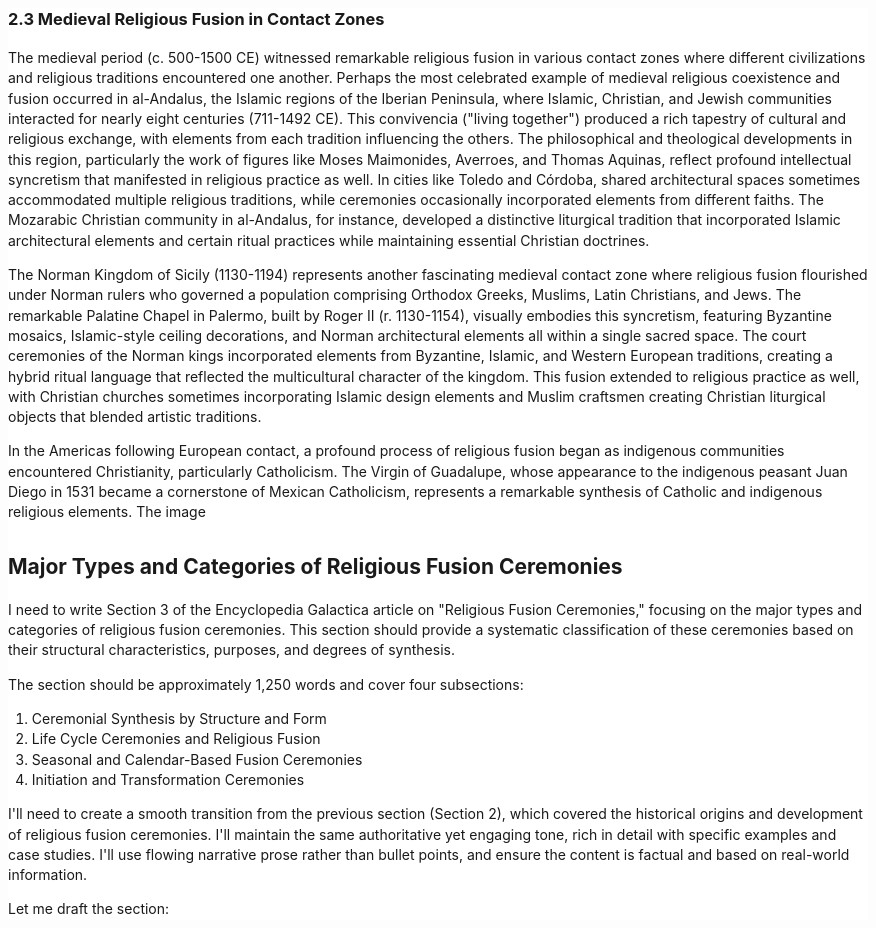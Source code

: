 ### 2.3 Medieval Religious Fusion in Contact Zones

The medieval period (c. 500-1500 CE) witnessed remarkable religious fusion in various contact zones where different civilizations and religious traditions encountered one another. Perhaps the most celebrated example of medieval religious coexistence and fusion occurred in al-Andalus, the Islamic regions of the Iberian Peninsula, where Islamic, Christian, and Jewish communities interacted for nearly eight centuries (711-1492 CE). This convivencia ("living together") produced a rich tapestry of cultural and religious exchange, with elements from each tradition influencing the others. The philosophical and theological developments in this region, particularly the work of figures like Moses Maimonides, Averroes, and Thomas Aquinas, reflect profound intellectual syncretism that manifested in religious practice as well. In cities like Toledo and Córdoba, shared architectural spaces sometimes accommodated multiple religious traditions, while ceremonies occasionally incorporated elements from different faiths. The Mozarabic Christian community in al-Andalus, for instance, developed a distinctive liturgical tradition that incorporated Islamic architectural elements and certain ritual practices while maintaining essential Christian doctrines.

The Norman Kingdom of Sicily (1130-1194) represents another fascinating medieval contact zone where religious fusion flourished under Norman rulers who governed a population comprising Orthodox Greeks, Muslims, Latin Christians, and Jews. The remarkable Palatine Chapel in Palermo, built by Roger II (r. 1130-1154), visually embodies this syncretism, featuring Byzantine mosaics, Islamic-style ceiling decorations, and Norman architectural elements all within a single sacred space. The court ceremonies of the Norman kings incorporated elements from Byzantine, Islamic, and Western European traditions, creating a hybrid ritual language that reflected the multicultural character of the kingdom. This fusion extended to religious practice as well, with Christian churches sometimes incorporating Islamic design elements and Muslim craftsmen creating Christian liturgical objects that blended artistic traditions.

In the Americas following European contact, a profound process of religious fusion began as indigenous communities encountered Christianity, particularly Catholicism. The Virgin of Guadalupe, whose appearance to the indigenous peasant Juan Diego in 1531 became a cornerstone of Mexican Catholicism, represents a remarkable synthesis of Catholic and indigenous religious elements. The image

## Major Types and Categories of Religious Fusion Ceremonies

<think>I need to write Section 3 of the Encyclopedia Galactica article on "Religious Fusion Ceremonies," focusing on the major types and categories of religious fusion ceremonies. This section should provide a systematic classification of these ceremonies based on their structural characteristics, purposes, and degrees of synthesis.

The section should be approximately 1,250 words and cover four subsections:
1. Ceremonial Synthesis by Structure and Form
2. Life Cycle Ceremonies and Religious Fusion
3. Seasonal and Calendar-Based Fusion Ceremonies
4. Initiation and Transformation Ceremonies

I'll need to create a smooth transition from the previous section (Section 2), which covered the historical origins and development of religious fusion ceremonies. I'll maintain the same authoritative yet engaging tone, rich in detail with specific examples and case studies. I'll use flowing narrative prose rather than bullet points, and ensure the content is factual and based on real-world information.

Let me draft the section:
